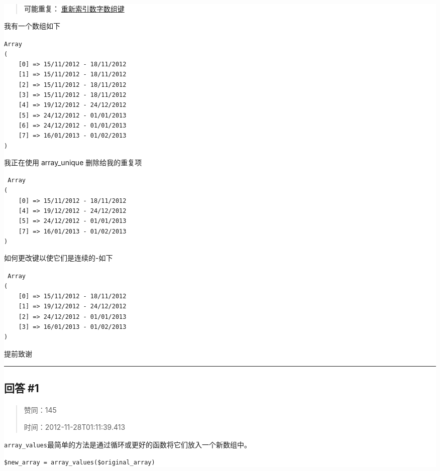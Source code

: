 > **可能重复：**
> [重新索引数字数组键](https://stackoverflow.com/questions/10524156/re-index-numeric-array-keys)

我有一个数组如下

```
Array
(
    [0] => 15/11/2012 - 18/11/2012
    [1] => 15/11/2012 - 18/11/2012
    [2] => 15/11/2012 - 18/11/2012
    [3] => 15/11/2012 - 18/11/2012
    [4] => 19/12/2012 - 24/12/2012
    [5] => 24/12/2012 - 01/01/2013
    [6] => 24/12/2012 - 01/01/2013
    [7] => 16/01/2013 - 01/02/2013
) 
```

我正在使用 array_unique 删除给我的重复项

```
 Array
(
    [0] => 15/11/2012 - 18/11/2012
    [4] => 19/12/2012 - 24/12/2012
    [5] => 24/12/2012 - 01/01/2013
    [7] => 16/01/2013 - 01/02/2013
) 
```

如何更改键以使它们是连续的-如下

```
 Array
(
    [0] => 15/11/2012 - 18/11/2012
    [1] => 19/12/2012 - 24/12/2012
    [2] => 24/12/2012 - 01/01/2013
    [3] => 16/01/2013 - 01/02/2013
) 
```

提前致谢

* * *

## 回答 #1

> 赞同：145
> 
> 时间：2012-11-28T01:11:39.413

`array_values`最简单的方法是通过循环或更好的函数将它们放入一个新数组中。

`$new_array = array_values($original_array)`
